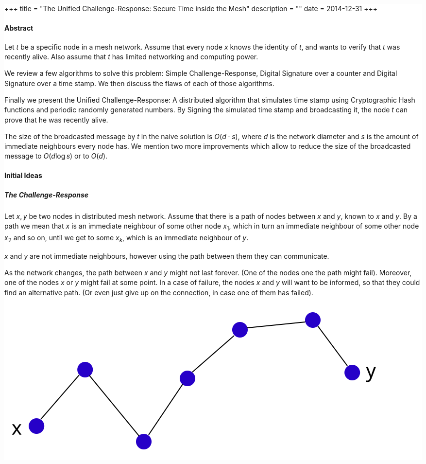 +++
title = "The Unified Challenge-Response: Secure Time inside the Mesh"
description = ""
date = 2014-12-31 
+++


$$
\newcommand{\paren}[1]{\left({#1}\right)}
$$

<h4>Abstract</h4>

Let $t$ be a specific node in a mesh network. Assume that every node $x$
knows the identity of $t$, and wants to verify that $t$ was recently alive. 
Also assume that $t$ has limited networking and computing power.

We review a few algorithms to solve this problem: Simple Challenge-Response,
Digital Signature over a counter and Digital Signature over a time stamp. We
then discuss the flaws of each of those algorithms.

Finally we present the Unified Challenge-Response: A distributed algorithm that
simulates time stamp using Cryptographic Hash functions and periodic randomly
generated numbers. By Signing the simulated time stamp and broadcasting it, the
node $t$ can prove that he was recently alive.

The size of the broadcasted message by $t$ in the naive solution is
$O(d\cdot s)$, where $d$ is the network diameter and $s$ is the amount of
immediate neighbours every node has. We mention two more improvements which
allow to reduce the size of the broadcasted message to $O(d\log{s})$ or to
$O(d)$.

<h4>Initial Ideas</h4>

<h5>The Challenge-Response</h5>

Let $x,y$ be two nodes in distributed mesh network. Assume that there is a
path of nodes between $x$ and $y$, known to $x$ and $y$. By a path we
mean that $x$ is an immediate neighbour of some other node $x_1$, which in
turn an immediate neighbour of some other node $x_2$ and so on, until we get
to some $x_k$, which is an immediate neighbour of $y$.

$x$ and $y$ are not immediate neighbours, however using the path between
them they can communicate.

As the network changes, the path between $x$ and $y$ might not last
forever. (One of the nodes one the path might fail). Moreover, one of the nodes
$x$ or $y$ might fail at some point. In a case of failure, the nodes $x$
and $y$ will want to be informed, so that they could find an alternative
path. (Or even just give up on the connection, in case one of them has failed).

![A path of nodes between x and y](path_x_y.svg)

